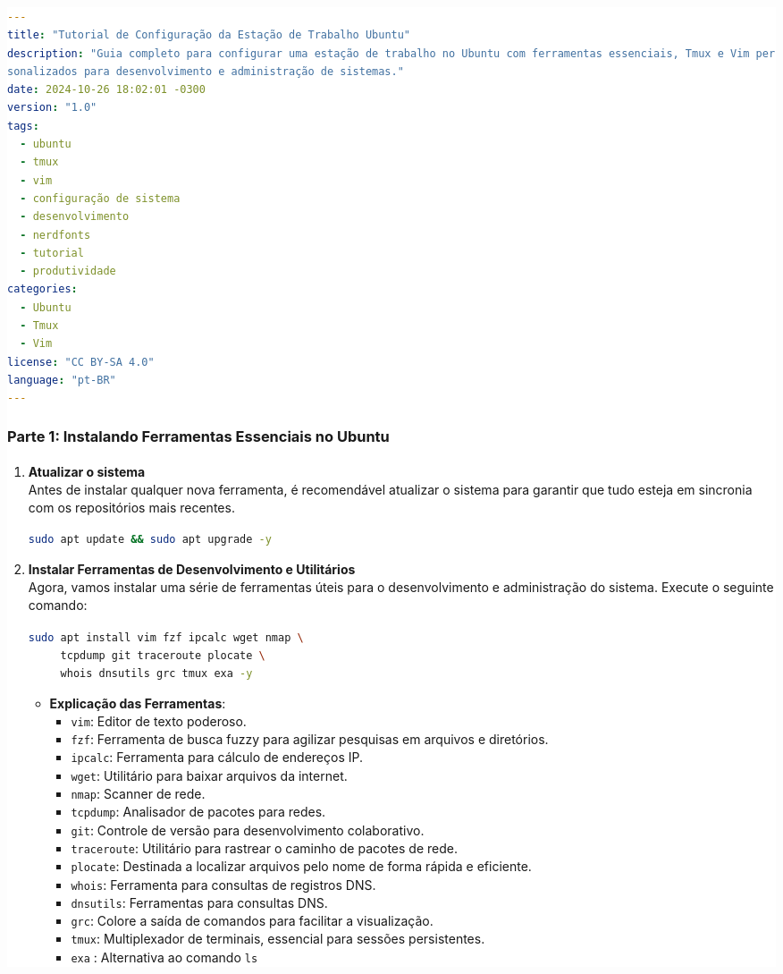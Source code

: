 ```yaml
---
title: "Tutorial de Configuração da Estação de Trabalho Ubuntu"
description: "Guia completo para configurar uma estação de trabalho no Ubuntu com ferramentas essenciais, Tmux e Vim personalizados para desenvolvimento e administração de sistemas."
date: 2024-10-26 18:02:01 -0300
version: "1.0"
tags:
  - ubuntu
  - tmux
  - vim
  - configuração de sistema
  - desenvolvimento
  - nerdfonts
  - tutorial
  - produtividade
categories:
  - Ubuntu
  - Tmux
  - Vim
license: "CC BY-SA 4.0"
language: "pt-BR"
---
```



### Parte 1: Instalando Ferramentas Essenciais no Ubuntu

1. **Atualizar o sistema**  
   Antes de instalar qualquer nova ferramenta, é recomendável atualizar o sistema para garantir que tudo esteja em sincronia com os repositórios mais recentes.
   ```bash
   sudo apt update && sudo apt upgrade -y
   ```

2. **Instalar Ferramentas de Desenvolvimento e Utilitários**  
   Agora, vamos instalar uma série de ferramentas úteis para o desenvolvimento e administração do sistema. Execute o seguinte comando:
   ```bash
   sudo apt install vim fzf ipcalc wget nmap \
        tcpdump git traceroute plocate \
        whois dnsutils grc tmux exa -y
   ```

   - **Explicação das Ferramentas**:
     - `vim`: Editor de texto poderoso.
     - `fzf`: Ferramenta de busca fuzzy para agilizar pesquisas em arquivos e diretórios.
     - `ipcalc`: Ferramenta para cálculo de endereços IP.
     - `wget`: Utilitário para baixar arquivos da internet.
     - `nmap`: Scanner de rede.
     - `tcpdump`: Analisador de pacotes para redes.
     - `git`: Controle de versão para desenvolvimento colaborativo.
     - `traceroute`: Utilitário para rastrear o caminho de pacotes de rede.
     - `plocate`: Destinada a localizar arquivos pelo nome de forma rápida e eficiente.
     - `whois`: Ferramenta para consultas de registros DNS.
     - `dnsutils`: Ferramentas para consultas DNS.
     - `grc`: Colore a saída de comandos para facilitar a visualização.
     - `tmux`: Multiplexador de terminais, essencial para sessões persistentes.
     - `exa` : Alternativa ao comando `ls`
